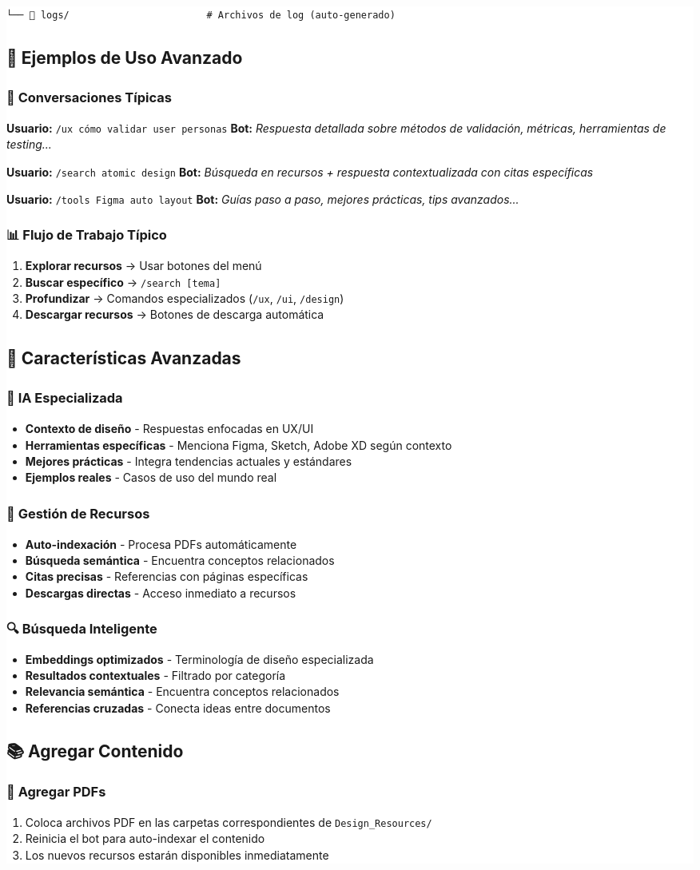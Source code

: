 ```
└── 📁 logs/                        # Archivos de log (auto-generado)
```

## 🎨 Ejemplos de Uso Avanzado

### 💬 **Conversaciones Típicas**

**Usuario:** `/ux cómo validar user personas`
**Bot:** *Respuesta detallada sobre métodos de validación, métricas, herramientas de testing...*

**Usuario:** `/search atomic design`
**Bot:** *Búsqueda en recursos + respuesta contextualizada con citas específicas*

**Usuario:** `/tools Figma auto layout`
**Bot:** *Guías paso a paso, mejores prácticas, tips avanzados...*

### 📊 **Flujo de Trabajo Típico**
1. **Explorar recursos** → Usar botones del menú
2. **Buscar específico** → `/search [tema]`
3. **Profundizar** → Comandos especializados (`/ux`, `/ui`, `/design`)
4. **Descargar recursos** → Botones de descarga automática

## 🚀 Características Avanzadas

### 🎯 **IA Especializada**
- **Contexto de diseño** - Respuestas enfocadas en UX/UI
- **Herramientas específicas** - Menciona Figma, Sketch, Adobe XD según contexto
- **Mejores prácticas** - Integra tendencias actuales y estándares
- **Ejemplos reales** - Casos de uso del mundo real

### 📖 **Gestión de Recursos**
- **Auto-indexación** - Procesa PDFs automáticamente
- **Búsqueda semántica** - Encuentra conceptos relacionados
- **Citas precisas** - Referencias con páginas específicas
- **Descargas directas** - Acceso inmediato a recursos

### 🔍 **Búsqueda Inteligente**
- **Embeddings optimizados** - Terminología de diseño especializada
- **Resultados contextuales** - Filtrado por categoría
- **Relevancia semántica** - Encuentra conceptos relacionados
- **Referencias cruzadas** - Conecta ideas entre documentos

## 📚 Agregar Contenido

### 📄 **Agregar PDFs**
1. Coloca archivos PDF en las carpetas correspondientes de `Design_Resources/`
2. Reinicia el bot para auto-indexar el contenido
3. Los nuevos recursos estarán disponibles inmediatamente
